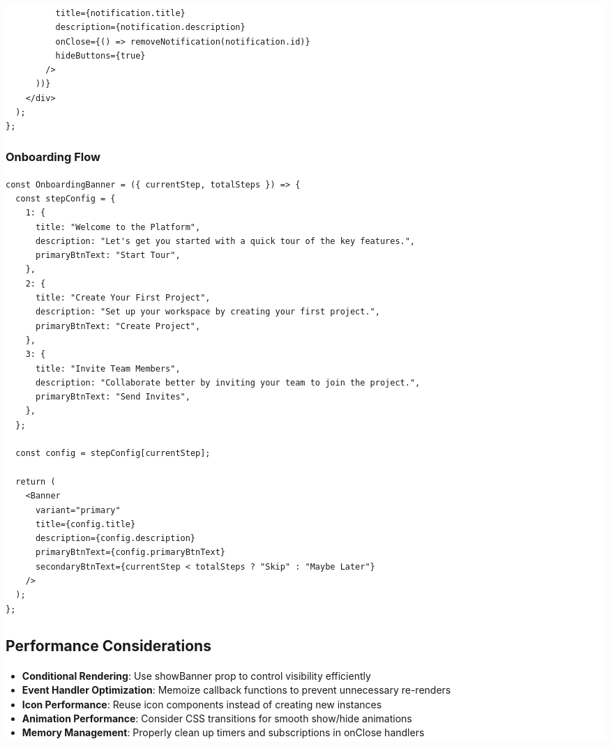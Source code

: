 ```tsx
          title={notification.title}
          description={notification.description}
          onClose={() => removeNotification(notification.id)}
          hideButtons={true}
        />
      ))}
    </div>
  );
};
```

### Onboarding Flow

```tsx
const OnboardingBanner = ({ currentStep, totalSteps }) => {
  const stepConfig = {
    1: {
      title: "Welcome to the Platform",
      description: "Let's get you started with a quick tour of the key features.",
      primaryBtnText: "Start Tour",
    },
    2: {
      title: "Create Your First Project",
      description: "Set up your workspace by creating your first project.",
      primaryBtnText: "Create Project",
    },
    3: {
      title: "Invite Team Members",
      description: "Collaborate better by inviting your team to join the project.",
      primaryBtnText: "Send Invites",
    },
  };

  const config = stepConfig[currentStep];

  return (
    <Banner
      variant="primary"
      title={config.title}
      description={config.description}
      primaryBtnText={config.primaryBtnText}
      secondaryBtnText={currentStep < totalSteps ? "Skip" : "Maybe Later"}
    />
  );
};
```

## Performance Considerations

- **Conditional Rendering**: Use showBanner prop to control visibility efficiently
- **Event Handler Optimization**: Memoize callback functions to prevent unnecessary re-renders
- **Icon Performance**: Reuse icon components instead of creating new instances
- **Animation Performance**: Consider CSS transitions for smooth show/hide animations
- **Memory Management**: Properly clean up timers and subscriptions in onClose handlers

